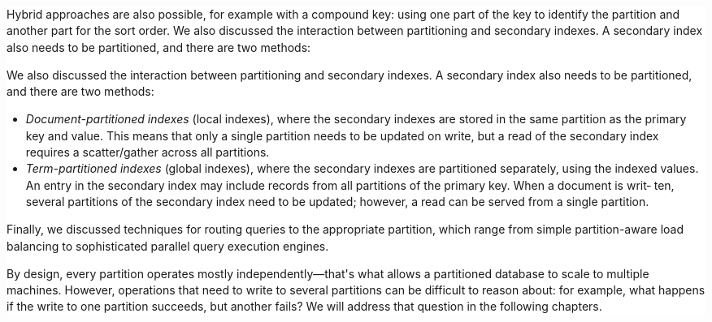 Hybrid approaches are also possible, for example with a compound key: using one part of the key to identify the partition and another part for the sort order.  We also discussed the interaction between partitioning and secondary indexes. A secondary index also needs to be partitioned, and there are two methods:

We also discussed the interaction between partitioning and secondary indexes. A secondary index also needs to be partitioned, and there are two methods:

* *Document-partitioned indexes* (local indexes), where the secondary indexes are stored in the same partition as the primary key and value. This means that only a single partition needs to be updated on write, but a read of the secondary index requires a scatter/gather across all partitions.
* *Term-partitioned indexes* (global indexes), where the secondary indexes are partitioned separately, using the indexed values. An entry in the secondary index may include records from all partitions of the primary key. When a document is writ‐ ten, several partitions of the secondary index need to be updated; however, a read can be served from a single partition.

Finally, we discussed techniques for routing queries to the appropriate partition, which range from simple partition-aware load balancing to sophisticated parallel query execution engines.

By design, every partition operates mostly independently—that's what allows a partitioned database to scale to multiple machines. However, operations that need to write to several partitions can be difficult to reason about: for example, what happens if the write to one partition succeeds, but another fails? We will address that question in the following chapters.
